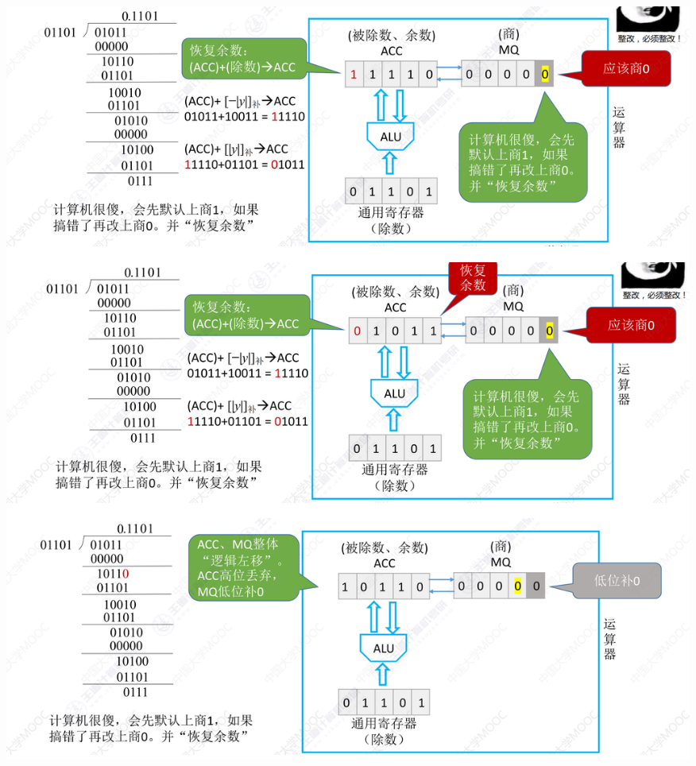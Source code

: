 ![image-20230727161106018](./assets/image-20230727161106018.png)

![image-20230727161117329](./assets/image-20230727161117329.png)

![image-20230727161127626](./assets/image-20230727161127626.png)

